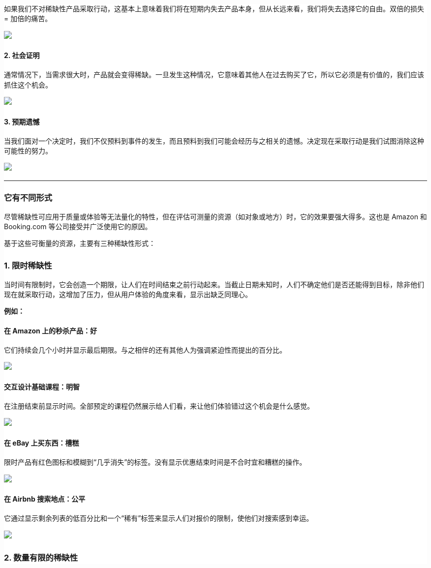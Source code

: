 如果我们不对稀缺性产品采取行动，这基本上意味着我们将在短期内失去产品本身，但从长远来看，我们将失去选择它的自由。双倍的损失 = 加倍的痛苦。

![](https://cdn-images-1.medium.com/max/800/1*kMA-FslhlGIDlrYzOqVXsA.png)

#### 2. 社会证明

通常情况下，当需求很大时，产品就会变得稀缺。一旦发生这种情况，它意味着其他人在过去购买了它，所以它必须是有价值的，我们应该抓住这个机会。

![](https://cdn-images-1.medium.com/max/800/1*vYQJeMv3Ig2rVsngSQiIvQ.png)

#### 3. 预期遗憾

当我们面对一个决定时，我们不仅预料到事件的发生，而且预料到我们可能会经历与之相关的遗憾。决定现在采取行动是我们试图消除这种可能性的努力。

![](https://cdn-images-1.medium.com/max/800/1*3lDEBvknnYRvpuU-AmeM7w.png)

* * *

### 它有不同形式

尽管稀缺性可应用于质量或体验等无法量化的特性，但在评估可测量的资源（如对象或地方）时，它的效果要强大得多。这也是 Amazon 和 Booking.com 等公司接受并广泛使用它的原因。

基于这些可衡量的资源，主要有三种稀缺性形式：

### 1. 限时稀缺性

当时间有限制时，它会创造一个期限，让人们在时间结束之前行动起来。当截止日期未知时，人们不确定他们是否还能得到目标，除非他们现在就采取行动，这增加了压力，但从用户体验的角度来看，显示出缺乏同理心。

**例如：**

#### 在 Amazon 上的秒杀产品：好

它们持续会几个小时并显示最后期限。与之相伴的还有其他人为强调紧迫性而提出的百分比。

![](https://cdn-images-1.medium.com/max/800/1*-o8SOwM2cuwNsXvWk9Ykkw.png)

#### **交互设计基础课程：明智**

在注册结束前显示时间。全部预定的课程仍然展示给人们看，来让他们体验错过这个机会是什么感觉。

![](https://cdn-images-1.medium.com/max/800/1*gI1o7e2uhFVbPlDurYQhsg.png)

#### 在 eBay 上买东西：槽糕

限时产品有红色图标和模糊到“几乎消失”的标签。没有显示优惠结束时间是不合时宜和糟糕的操作。

![](https://cdn-images-1.medium.com/max/800/1*tbadRIMbFesPQPtSAZfrEQ.png)

#### 在 Airbnb 搜索地点：公平

它通过显示剩余列表的低百分比和一个“稀有”标签来显示人们对报价的限制，使他们对搜索感到幸运。

![](https://cdn-images-1.medium.com/max/800/1*Wx7V4DkqclV1Y-Gd3lJHKw.png)

### 2. 数量有限的稀缺性
